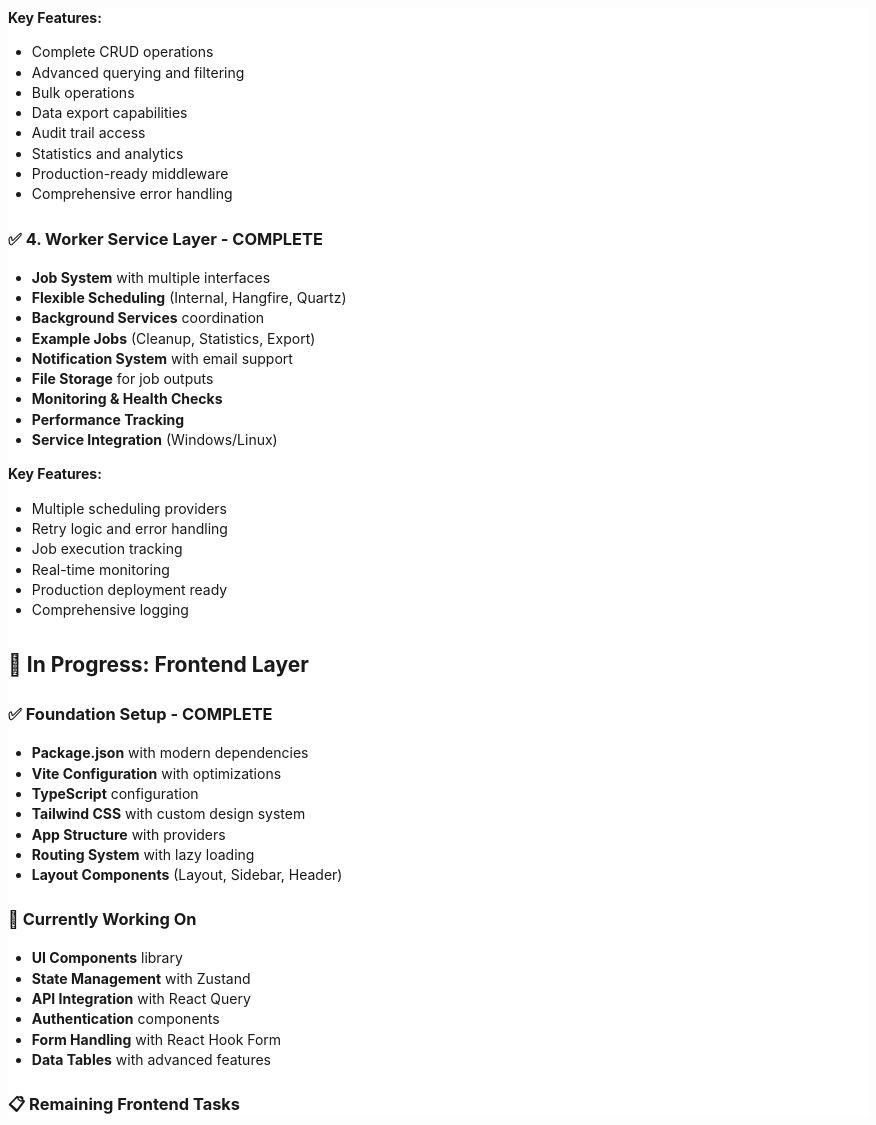 **Key Features:**
- Complete CRUD operations
- Advanced querying and filtering
- Bulk operations
- Data export capabilities
- Audit trail access
- Statistics and analytics
- Production-ready middleware
- Comprehensive error handling

### ✅ **4. Worker Service Layer** - **COMPLETE**
- **Job System** with multiple interfaces
- **Flexible Scheduling** (Internal, Hangfire, Quartz)
- **Background Services** coordination
- **Example Jobs** (Cleanup, Statistics, Export)
- **Notification System** with email support
- **File Storage** for job outputs
- **Monitoring & Health Checks**
- **Performance Tracking**
- **Service Integration** (Windows/Linux)

**Key Features:**
- Multiple scheduling providers
- Retry logic and error handling
- Job execution tracking
- Real-time monitoring
- Production deployment ready
- Comprehensive logging

## 🚧 **In Progress: Frontend Layer**

### ✅ **Foundation Setup** - **COMPLETE**
- **Package.json** with modern dependencies
- **Vite Configuration** with optimizations
- **TypeScript** configuration
- **Tailwind CSS** with custom design system
- **App Structure** with providers
- **Routing System** with lazy loading
- **Layout Components** (Layout, Sidebar, Header)

### 🔄 **Currently Working On**
- **UI Components** library
- **State Management** with Zustand
- **API Integration** with React Query
- **Authentication** components
- **Form Handling** with React Hook Form
- **Data Tables** with advanced features

### 📋 **Remaining Frontend Tasks**
